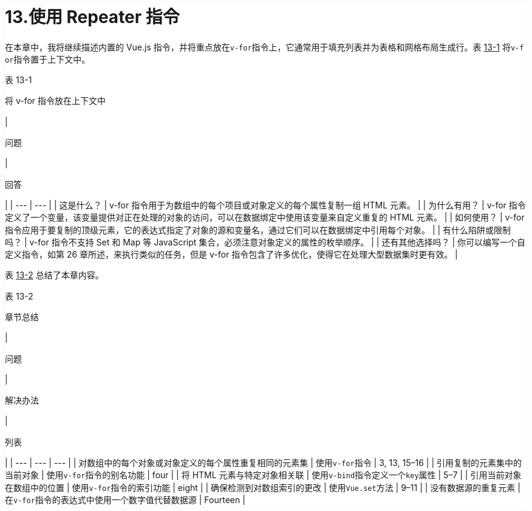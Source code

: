 # 13.使用 Repeater 指令

在本章中，我将继续描述内置的 Vue.js 指令，并将重点放在`v-for`指令上，它通常用于填充列表并为表格和网格布局生成行。表 [13-1](#Tab1) 将`v-for`指令置于上下文中。

表 13-1

将 v-for 指令放在上下文中

<colgroup><col class="tcol1 align-left"> <col class="tcol2 align-left"></colgroup> 
| 

问题

 | 

回答

 |
| --- | --- |
| 这是什么？ | v-for 指令用于为数组中的每个项目或对象定义的每个属性复制一组 HTML 元素。 |
| 为什么有用？ | v-for 指令定义了一个变量，该变量提供对正在处理的对象的访问，可以在数据绑定中使用该变量来自定义重复的 HTML 元素。 |
| 如何使用？ | v-for 指令应用于要复制的顶级元素，它的表达式指定了对象的源和变量名，通过它们可以在数据绑定中引用每个对象。 |
| 有什么陷阱或限制吗？ | v-for 指令不支持 Set 和 Map 等 JavaScript 集合，必须注意对象定义的属性的枚举顺序。 |
| 还有其他选择吗？ | 你可以编写一个自定义指令，如第 26 章所述，来执行类似的任务，但是 v-for 指令包含了许多优化，使得它在处理大型数据集时更有效。 |

表 [13-2](#Tab2) 总结了本章内容。

表 13-2

章节总结

<colgroup><col class="tcol1 align-left"> <col class="tcol2 align-left"> <col class="tcol3 align-left"></colgroup> 
| 

问题

 | 

解决办法

 | 

列表

 |
| --- | --- | --- |
| 对数组中的每个对象或对象定义的每个属性重复相同的元素集 | 使用`v-for`指令 | 3, 13, 15–16 |
| 引用复制的元素集中的当前对象 | 使用`v-for`指令的别名功能 | four |
| 将 HTML 元素与特定对象相关联 | 使用`v-bind`指令定义一个`key`属性 | 5–7 |
| 引用当前对象在数组中的位置 | 使用`v-for`指令的索引功能 | eight |
| 确保检测到对数组索引的更改 | 使用`Vue.set`方法 | 9–11 |
| 没有数据源的重复元素 | 在`v-for`指令的表达式中使用一个数字值代替数据源 | Fourteen |
